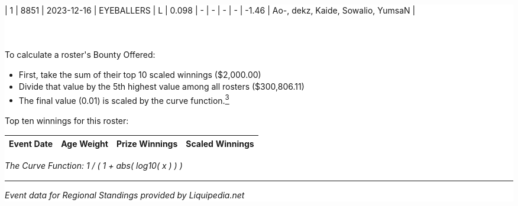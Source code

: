 |            1 |     8851 | 2023-12-16 | EYEBALLERS          | L   | 0.098      | -            | -                | -                | -         |    -1.46 | Ao-, dekz, Kaide, Sowalio, YumsaN            |

<br />
<span id="table2"></span><br />
To calculate a roster's Bounty Offered:<br />

- First, take the sum of their top 10 scaled winnings ($2,000.00)
- Divide that value by the 5th highest value among all rosters ($300,806.11)
- The final value (0.01) is scaled by the curve function.[<sup>3</sup>](#curveFunction)

Top ten winnings for this roster:<br />

| Event Date | Age Weight | Prize Winnings | Scaled Winnings |
| :- | -: | :- | :- |


<span id="curveFunction"></span>_The Curve Function: 1 / ( 1 + abs( log10( x ) ) )_<br />

---
_Event data for Regional Standings provided by Liquipedia.net_<br />
